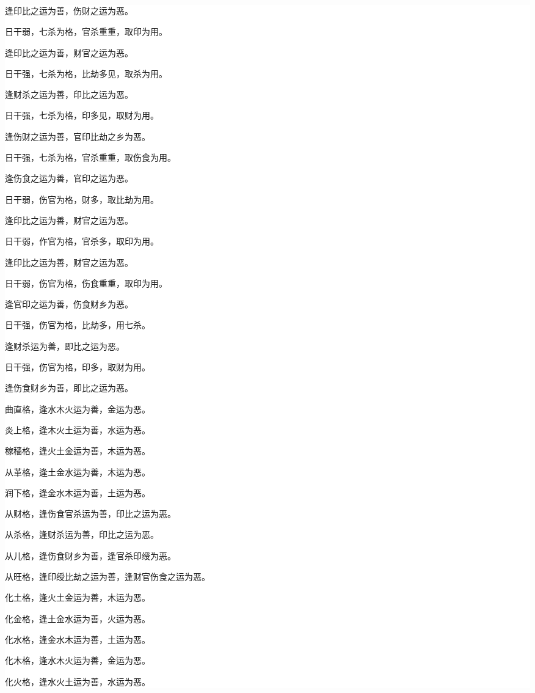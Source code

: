 逢印比之运为善，伤财之运为恶。

日干弱，七杀为格，官杀重重，取印为用。

逢印比之运为善，财官之运为恶。

日干强，七杀为格，比劫多见，取杀为用。

逢财杀之运为善，印比之运为恶。

日干强，七杀为格，印多见，取财为用。

逢伤财之运为善，官印比劫之乡为恶。

日干强，七杀为格，官杀重重，取伤食为用。

逢伤食之运为善，官印之运为恶。

日干弱，伤官为格，财多，取比劫为用。

逢印比之运为善，财官之运为恶。

日干弱，作官为格，官杀多，取印为用。

逢印比之运为善，财官之运为恶。

日干弱，伤官为格，伤食重重，取印为用。

逢官印之运为善，伤食财乡为恶。

日干强，伤官为格，比劫多，用七杀。

逢财杀运为善，即比之运为恶。

日干强，伤官为格，印多，取财为用。

逢伤食财乡为善，即比之运为恶。

曲直格，逢水木火运为善，金运为恶。

炎上格，逢木火土运为善，水运为恶。

稼穑格，逢火土金运为善，木运为恶。

从革格，逢土金水运为善，木运为恶。

润下格，逢金水木运为善，土运为恶。

从财格，逢伤食官杀运为善，印比之运为恶。

从杀格，逢财杀运为善，印比之运为恶。

从儿格，逢伤食财乡为善，逢官杀印绶为恶。

从旺格，逢印绶比劫之运为善，逢财官伤食之运为恶。

化土格，逢火土金运为善，木运为恶。

化金格，逢土金水运为善，火运为恶。

化水格，逢金水木运为善，土运为恶。

化木格，逢水木火运为善，金运为恶。

化火格，逢水火土运为善，水运为恶。
